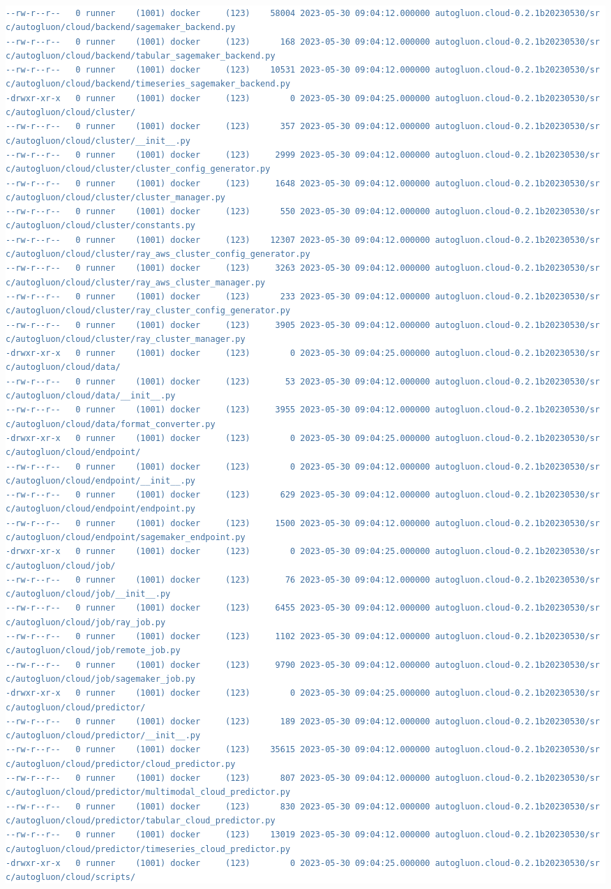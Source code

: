 ```diff
--rw-r--r--   0 runner    (1001) docker     (123)    58004 2023-05-30 09:04:12.000000 autogluon.cloud-0.2.1b20230530/src/autogluon/cloud/backend/sagemaker_backend.py
--rw-r--r--   0 runner    (1001) docker     (123)      168 2023-05-30 09:04:12.000000 autogluon.cloud-0.2.1b20230530/src/autogluon/cloud/backend/tabular_sagemaker_backend.py
--rw-r--r--   0 runner    (1001) docker     (123)    10531 2023-05-30 09:04:12.000000 autogluon.cloud-0.2.1b20230530/src/autogluon/cloud/backend/timeseries_sagemaker_backend.py
-drwxr-xr-x   0 runner    (1001) docker     (123)        0 2023-05-30 09:04:25.000000 autogluon.cloud-0.2.1b20230530/src/autogluon/cloud/cluster/
--rw-r--r--   0 runner    (1001) docker     (123)      357 2023-05-30 09:04:12.000000 autogluon.cloud-0.2.1b20230530/src/autogluon/cloud/cluster/__init__.py
--rw-r--r--   0 runner    (1001) docker     (123)     2999 2023-05-30 09:04:12.000000 autogluon.cloud-0.2.1b20230530/src/autogluon/cloud/cluster/cluster_config_generator.py
--rw-r--r--   0 runner    (1001) docker     (123)     1648 2023-05-30 09:04:12.000000 autogluon.cloud-0.2.1b20230530/src/autogluon/cloud/cluster/cluster_manager.py
--rw-r--r--   0 runner    (1001) docker     (123)      550 2023-05-30 09:04:12.000000 autogluon.cloud-0.2.1b20230530/src/autogluon/cloud/cluster/constants.py
--rw-r--r--   0 runner    (1001) docker     (123)    12307 2023-05-30 09:04:12.000000 autogluon.cloud-0.2.1b20230530/src/autogluon/cloud/cluster/ray_aws_cluster_config_generator.py
--rw-r--r--   0 runner    (1001) docker     (123)     3263 2023-05-30 09:04:12.000000 autogluon.cloud-0.2.1b20230530/src/autogluon/cloud/cluster/ray_aws_cluster_manager.py
--rw-r--r--   0 runner    (1001) docker     (123)      233 2023-05-30 09:04:12.000000 autogluon.cloud-0.2.1b20230530/src/autogluon/cloud/cluster/ray_cluster_config_generator.py
--rw-r--r--   0 runner    (1001) docker     (123)     3905 2023-05-30 09:04:12.000000 autogluon.cloud-0.2.1b20230530/src/autogluon/cloud/cluster/ray_cluster_manager.py
-drwxr-xr-x   0 runner    (1001) docker     (123)        0 2023-05-30 09:04:25.000000 autogluon.cloud-0.2.1b20230530/src/autogluon/cloud/data/
--rw-r--r--   0 runner    (1001) docker     (123)       53 2023-05-30 09:04:12.000000 autogluon.cloud-0.2.1b20230530/src/autogluon/cloud/data/__init__.py
--rw-r--r--   0 runner    (1001) docker     (123)     3955 2023-05-30 09:04:12.000000 autogluon.cloud-0.2.1b20230530/src/autogluon/cloud/data/format_converter.py
-drwxr-xr-x   0 runner    (1001) docker     (123)        0 2023-05-30 09:04:25.000000 autogluon.cloud-0.2.1b20230530/src/autogluon/cloud/endpoint/
--rw-r--r--   0 runner    (1001) docker     (123)        0 2023-05-30 09:04:12.000000 autogluon.cloud-0.2.1b20230530/src/autogluon/cloud/endpoint/__init__.py
--rw-r--r--   0 runner    (1001) docker     (123)      629 2023-05-30 09:04:12.000000 autogluon.cloud-0.2.1b20230530/src/autogluon/cloud/endpoint/endpoint.py
--rw-r--r--   0 runner    (1001) docker     (123)     1500 2023-05-30 09:04:12.000000 autogluon.cloud-0.2.1b20230530/src/autogluon/cloud/endpoint/sagemaker_endpoint.py
-drwxr-xr-x   0 runner    (1001) docker     (123)        0 2023-05-30 09:04:25.000000 autogluon.cloud-0.2.1b20230530/src/autogluon/cloud/job/
--rw-r--r--   0 runner    (1001) docker     (123)       76 2023-05-30 09:04:12.000000 autogluon.cloud-0.2.1b20230530/src/autogluon/cloud/job/__init__.py
--rw-r--r--   0 runner    (1001) docker     (123)     6455 2023-05-30 09:04:12.000000 autogluon.cloud-0.2.1b20230530/src/autogluon/cloud/job/ray_job.py
--rw-r--r--   0 runner    (1001) docker     (123)     1102 2023-05-30 09:04:12.000000 autogluon.cloud-0.2.1b20230530/src/autogluon/cloud/job/remote_job.py
--rw-r--r--   0 runner    (1001) docker     (123)     9790 2023-05-30 09:04:12.000000 autogluon.cloud-0.2.1b20230530/src/autogluon/cloud/job/sagemaker_job.py
-drwxr-xr-x   0 runner    (1001) docker     (123)        0 2023-05-30 09:04:25.000000 autogluon.cloud-0.2.1b20230530/src/autogluon/cloud/predictor/
--rw-r--r--   0 runner    (1001) docker     (123)      189 2023-05-30 09:04:12.000000 autogluon.cloud-0.2.1b20230530/src/autogluon/cloud/predictor/__init__.py
--rw-r--r--   0 runner    (1001) docker     (123)    35615 2023-05-30 09:04:12.000000 autogluon.cloud-0.2.1b20230530/src/autogluon/cloud/predictor/cloud_predictor.py
--rw-r--r--   0 runner    (1001) docker     (123)      807 2023-05-30 09:04:12.000000 autogluon.cloud-0.2.1b20230530/src/autogluon/cloud/predictor/multimodal_cloud_predictor.py
--rw-r--r--   0 runner    (1001) docker     (123)      830 2023-05-30 09:04:12.000000 autogluon.cloud-0.2.1b20230530/src/autogluon/cloud/predictor/tabular_cloud_predictor.py
--rw-r--r--   0 runner    (1001) docker     (123)    13019 2023-05-30 09:04:12.000000 autogluon.cloud-0.2.1b20230530/src/autogluon/cloud/predictor/timeseries_cloud_predictor.py
-drwxr-xr-x   0 runner    (1001) docker     (123)        0 2023-05-30 09:04:25.000000 autogluon.cloud-0.2.1b20230530/src/autogluon/cloud/scripts/
```